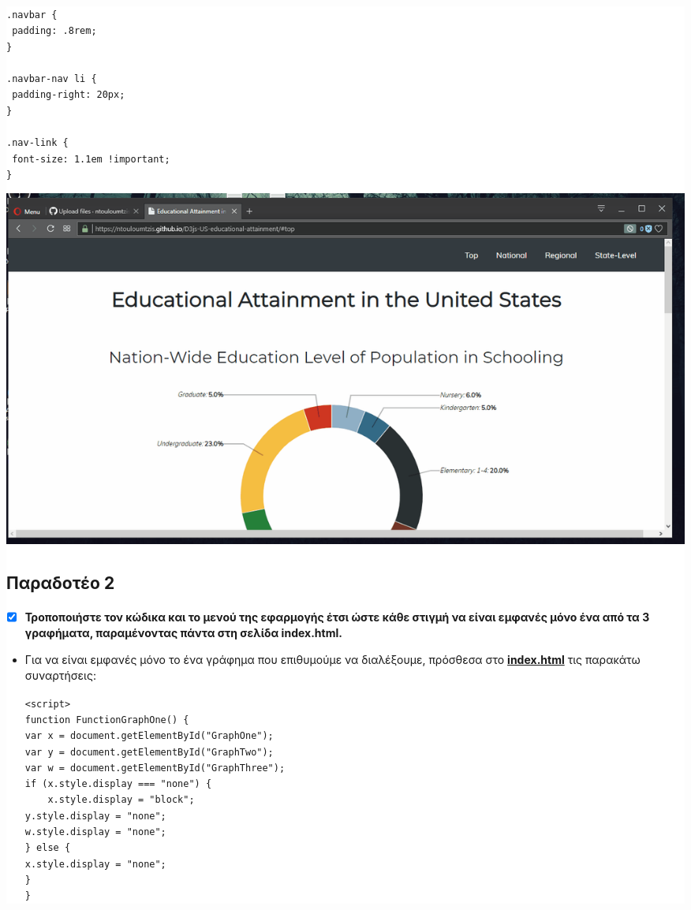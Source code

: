   ```
  .navbar {
   padding: .8rem;
  }

  .navbar-nav li {
   padding-right: 20px;
  }

  .nav-link {
   font-size: 1.1em !important;
  }
  ```

  ![](responsive-menu.gif)

## Παραδοτέο 2 


  - [x] **Τροποποιήστε τον κώδικα και το μενού της εφαρμογής έτσι ώστε κάθε στιγμή να είναι εμφανές μόνο ένα από τα 3 γραφήματα, παραμένοντας πάντα στη σελίδα index.html.**

  - Για να είναι εμφανές μόνο το ένα γράφημα που επιθυμούμε να διαλέξουμε, πρόσθεσα στο [**index.html**](https://github.com/ntouloumtzis/D3js-US-educational-attainment/blob/gh-pages/index.html) τις παρακάτω συναρτήσεις:

    ```
    <script>
    function FunctionGraphOne() {
    var x = document.getElementById("GraphOne");
    var y = document.getElementById("GraphTwo");
    var w = document.getElementById("GraphThree");
    if (x.style.display === "none") {
        x.style.display = "block";
	y.style.display = "none";
	w.style.display = "none";
    } else {
	x.style.display = "none";
    }
    }
